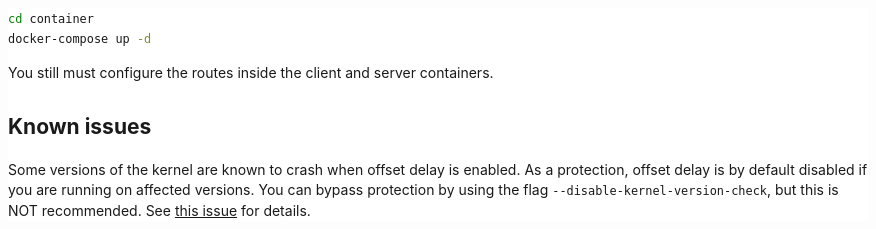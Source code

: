 ```bash
cd container
docker-compose up -d
```

You still must configure the routes inside the client and server containers.

## Known issues
Some versions of the kernel are known to crash when offset delay is enabled. As a protection, offset delay is by default disabled if you are running on affected versions. You can bypass protection by using the flag `--disable-kernel-version-check`, but this is NOT recommended. See [this issue](https://github.com/shynuu/trunks/issues/6) for details.

